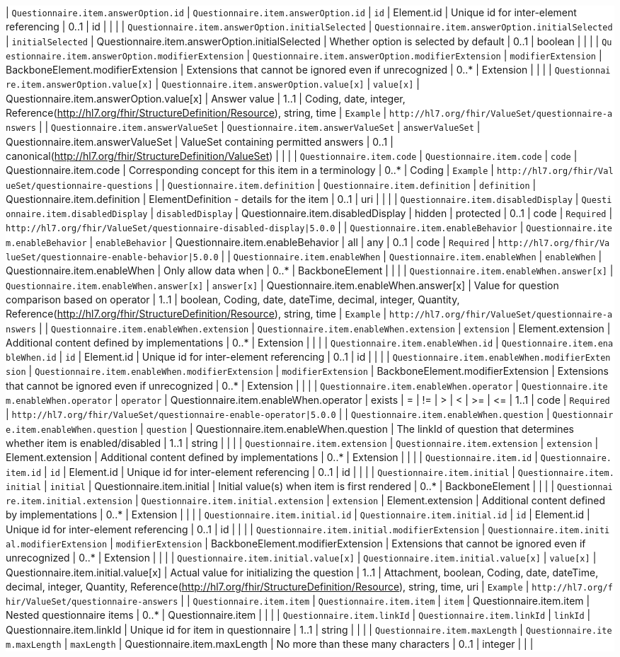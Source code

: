 | `Questionnaire.item.answerOption.id` | `Questionnaire.item.answerOption.id` | `id` | Element.id | Unique id for inter-element referencing | 0..1 | id |  |  |
| `Questionnaire.item.answerOption.initialSelected` | `Questionnaire.item.answerOption.initialSelected` | `initialSelected` | Questionnaire.item.answerOption.initialSelected | Whether option is selected by default | 0..1 | boolean |  |  |
| `Questionnaire.item.answerOption.modifierExtension` | `Questionnaire.item.answerOption.modifierExtension` | `modifierExtension` | BackboneElement.modifierExtension | Extensions that cannot be ignored even if unrecognized | 0..* | Extension |  |  |
| `Questionnaire.item.answerOption.value[x]` | `Questionnaire.item.answerOption.value[x]` | `value[x]` | Questionnaire.item.answerOption.value[x] | Answer value | 1..1 | Coding, date, integer, Reference(http://hl7.org/fhir/StructureDefinition/Resource), string, time | `Example` | `http://hl7.org/fhir/ValueSet/questionnaire-answers` |
| `Questionnaire.item.answerValueSet` | `Questionnaire.item.answerValueSet` | `answerValueSet` | Questionnaire.item.answerValueSet | ValueSet containing permitted answers | 0..1 | canonical(http://hl7.org/fhir/StructureDefinition/ValueSet) |  |  |
| `Questionnaire.item.code` | `Questionnaire.item.code` | `code` | Questionnaire.item.code | Corresponding concept for this item in a terminology | 0..* | Coding | `Example` | `http://hl7.org/fhir/ValueSet/questionnaire-questions` |
| `Questionnaire.item.definition` | `Questionnaire.item.definition` | `definition` | Questionnaire.item.definition | ElementDefinition - details for the item | 0..1 | uri |  |  |
| `Questionnaire.item.disabledDisplay` | `Questionnaire.item.disabledDisplay` | `disabledDisplay` | Questionnaire.item.disabledDisplay | hidden \| protected | 0..1 | code | `Required` | `http://hl7.org/fhir/ValueSet/questionnaire-disabled-display|5.0.0` |
| `Questionnaire.item.enableBehavior` | `Questionnaire.item.enableBehavior` | `enableBehavior` | Questionnaire.item.enableBehavior | all \| any | 0..1 | code | `Required` | `http://hl7.org/fhir/ValueSet/questionnaire-enable-behavior|5.0.0` |
| `Questionnaire.item.enableWhen` | `Questionnaire.item.enableWhen` | `enableWhen` | Questionnaire.item.enableWhen | Only allow data when | 0..* | BackboneElement |  |  |
| `Questionnaire.item.enableWhen.answer[x]` | `Questionnaire.item.enableWhen.answer[x]` | `answer[x]` | Questionnaire.item.enableWhen.answer[x] | Value for question comparison based on operator | 1..1 | boolean, Coding, date, dateTime, decimal, integer, Quantity, Reference(http://hl7.org/fhir/StructureDefinition/Resource), string, time | `Example` | `http://hl7.org/fhir/ValueSet/questionnaire-answers` |
| `Questionnaire.item.enableWhen.extension` | `Questionnaire.item.enableWhen.extension` | `extension` | Element.extension | Additional content defined by implementations | 0..* | Extension |  |  |
| `Questionnaire.item.enableWhen.id` | `Questionnaire.item.enableWhen.id` | `id` | Element.id | Unique id for inter-element referencing | 0..1 | id |  |  |
| `Questionnaire.item.enableWhen.modifierExtension` | `Questionnaire.item.enableWhen.modifierExtension` | `modifierExtension` | BackboneElement.modifierExtension | Extensions that cannot be ignored even if unrecognized | 0..* | Extension |  |  |
| `Questionnaire.item.enableWhen.operator` | `Questionnaire.item.enableWhen.operator` | `operator` | Questionnaire.item.enableWhen.operator | exists \| = \| != \| > \| < \| >= \| <= | 1..1 | code | `Required` | `http://hl7.org/fhir/ValueSet/questionnaire-enable-operator|5.0.0` |
| `Questionnaire.item.enableWhen.question` | `Questionnaire.item.enableWhen.question` | `question` | Questionnaire.item.enableWhen.question | The linkId of question that determines whether item is enabled/disabled | 1..1 | string |  |  |
| `Questionnaire.item.extension` | `Questionnaire.item.extension` | `extension` | Element.extension | Additional content defined by implementations | 0..* | Extension |  |  |
| `Questionnaire.item.id` | `Questionnaire.item.id` | `id` | Element.id | Unique id for inter-element referencing | 0..1 | id |  |  |
| `Questionnaire.item.initial` | `Questionnaire.item.initial` | `initial` | Questionnaire.item.initial | Initial value(s) when item is first rendered | 0..* | BackboneElement |  |  |
| `Questionnaire.item.initial.extension` | `Questionnaire.item.initial.extension` | `extension` | Element.extension | Additional content defined by implementations | 0..* | Extension |  |  |
| `Questionnaire.item.initial.id` | `Questionnaire.item.initial.id` | `id` | Element.id | Unique id for inter-element referencing | 0..1 | id |  |  |
| `Questionnaire.item.initial.modifierExtension` | `Questionnaire.item.initial.modifierExtension` | `modifierExtension` | BackboneElement.modifierExtension | Extensions that cannot be ignored even if unrecognized | 0..* | Extension |  |  |
| `Questionnaire.item.initial.value[x]` | `Questionnaire.item.initial.value[x]` | `value[x]` | Questionnaire.item.initial.value[x] | Actual value for initializing the question | 1..1 | Attachment, boolean, Coding, date, dateTime, decimal, integer, Quantity, Reference(http://hl7.org/fhir/StructureDefinition/Resource), string, time, uri | `Example` | `http://hl7.org/fhir/ValueSet/questionnaire-answers` |
| `Questionnaire.item.item` | `Questionnaire.item.item` | `item` | Questionnaire.item.item | Nested questionnaire items | 0..* | Questionnaire.item |  |  |
| `Questionnaire.item.linkId` | `Questionnaire.item.linkId` | `linkId` | Questionnaire.item.linkId | Unique id for item in questionnaire | 1..1 | string |  |  |
| `Questionnaire.item.maxLength` | `Questionnaire.item.maxLength` | `maxLength` | Questionnaire.item.maxLength | No more than these many characters | 0..1 | integer |  |  |